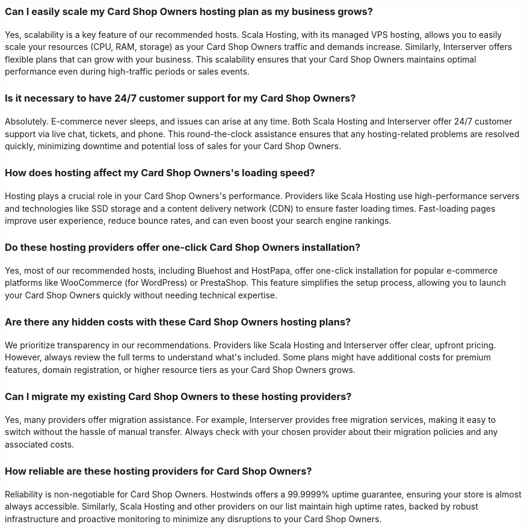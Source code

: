 ### Can I easily scale my Card Shop Owners hosting plan as my business grows? 
Yes, scalability is a key feature of our recommended hosts. Scala Hosting, with its managed VPS hosting, allows you to easily scale your resources (CPU, RAM, storage) as your Card Shop Owners traffic and demands increase. Similarly, Interserver offers flexible plans that can grow with your business. This scalability ensures that your Card Shop Owners maintains optimal performance even during high-traffic periods or sales events.

### Is it necessary to have 24/7 customer support for my Card Shop Owners? 
Absolutely. E-commerce never sleeps, and issues can arise at any time. Both Scala Hosting and Interserver offer 24/7 customer support via live chat, tickets, and phone. This round-the-clock assistance ensures that any hosting-related problems are resolved quickly, minimizing downtime and potential loss of sales for your Card Shop Owners.

### How does hosting affect my Card Shop Owners's loading speed? 
Hosting plays a crucial role in your Card Shop Owners's performance. Providers like Scala Hosting use high-performance servers and technologies like SSD storage and a content delivery network (CDN) to ensure faster loading times. Fast-loading pages improve user experience, reduce bounce rates, and can even boost your search engine rankings.

### Do these hosting providers offer one-click Card Shop Owners installation? 
Yes, most of our recommended hosts, including Bluehost and HostPapa, offer one-click installation for popular e-commerce platforms like WooCommerce (for WordPress) or PrestaShop. This feature simplifies the setup process, allowing you to launch your Card Shop Owners quickly without needing technical expertise.

### Are there any hidden costs with these Card Shop Owners hosting plans? 
We prioritize transparency in our recommendations. Providers like Scala Hosting and Interserver offer clear, upfront pricing. However, always review the full terms to understand what's included. Some plans might have additional costs for premium features, domain registration, or higher resource tiers as your Card Shop Owners grows.

### Can I migrate my existing Card Shop Owners to these hosting providers? 
Yes, many providers offer migration assistance. For example, Interserver provides free migration services, making it easy to switch without the hassle of manual transfer. Always check with your chosen provider about their migration policies and any associated costs.

### How reliable are these hosting providers for Card Shop Owners? 
Reliability is non-negotiable for Card Shop Owners. Hostwinds offers a 99.9999% uptime guarantee, ensuring your store is almost always accessible. Similarly, Scala Hosting and other providers on our list maintain high uptime rates, backed by robust infrastructure and proactive monitoring to minimize any disruptions to your Card Shop Owners.
